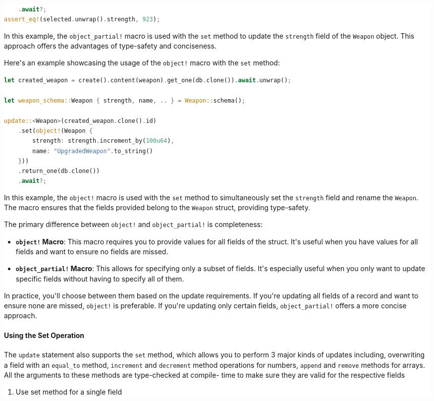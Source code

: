 ```rust
    .await?;
assert_eq!(selected.unwrap().strength, 923);
```

In this example, the `object_partial!` macro is used with the `set` method to
update the `strength` field of the `Weapon` object. This approach offers the
advantages of type-safety and conciseness.

Here's an example showcasing the usage of the `object!` macro with the `set`
method:

```rust
let created_weapon = create().content(weapon).get_one(db.clone()).await.unwrap();

let weapon_schema::Weapon { strength, name, .. } = Weapon::schema();

update::<Weapon>(created_weapon.clone().id)
    .set(object!(Weapon {
        strength: strength.increment_by(100u64),
        name: "UpgradedWeapon".to_string()
    }))
    .return_one(db.clone())
    .await?;
```

In this example, the `object!` macro is used with the `set` method to
simultaneously set the `strength` field and rename the `Weapon`. The macro
ensures that the fields provided belong to the `Weapon` struct, providing
type-safety.

The primary difference between `object!` and `object_partial!` is completeness:

- **`object!` Macro**: This macro requires you to provide values for all fields
  of the struct. It's useful when you have values for all fields and want to
  ensure no fields are missed.

- **`object_partial!` Macro**: This allows for specifying only a subset of
  fields. It's especially useful when you only want to update specific fields
  without having to specify all of them.

In practice, you'll choose between them based on the update requirements. If
you're updating all fields of a record and want to ensure none are missed,
`object!` is preferable. If you're updating only certain fields,
`object_partial!` offers a more concise approach.

#### Using the Set Operation

The `update` statement also supports the `set` method, which allows you to
perform 3 major kinds of updates including, overwriting a field with an
`equal_to` method, `increment` and `decrement` method operations for numbers,
`append` and `remove` methods for arrays. All the arguments to these methods are
type-checked at compile- time to make sure they are valid for the respective
fields

1. Use set method for a single field
